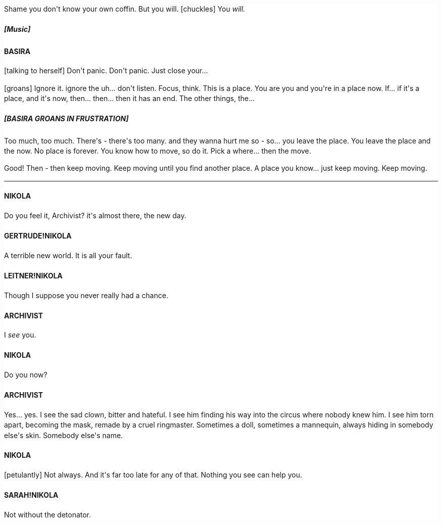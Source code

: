 Shame you don't know your own coffin. But you will. [chuckles] You *will.*

##### [Music]

#### BASIRA

[talking to herself] Don't panic. Don't panic. Just close your...

[groans] Ignore it. ignore the uh... don't listen. Focus, think. This is a place. You are you and you're in a place now. If... if it's a place, and it's now, then... then... then it has an end. The other things, the... 

##### [BASIRA GROANS IN FRUSTRATION]

Too much, too much. There's - there's too many. and they wanna hurt me so - so... you leave the place. You leave the place and the now. No place is forever. You know how to move, so do it. Pick a where... then the move.

Good! Then - then keep moving. Keep moving until you find another place. A place you know... just keep moving. Keep moving.


------


#### NIKOLA

Do you feel it, Archivist? it's almost there, the new day.

#### GERTRUDE!NIKOLA

A terrible new world. It is all your fault.

#### LEITNER!NIKOLA

Though I suppose you never really had a chance.

#### ARCHIVIST

I *see* you. 

#### NIKOLA

Do you now?

#### ARCHIVIST

Yes... yes. I see the sad clown, bitter and hateful. I see him finding his way into the circus where nobody knew him. I see him torn apart, becoming the mask, remade by a cruel ringmaster. Sometimes a doll, sometimes a mannequin, always hiding in somebody else's skin. Somebody else's name.

#### NIKOLA

[petulantly] Not always. And it's far too late for any of that. Nothing you see can help you.

#### SARAH!NIKOLA

Not without the detonator.
